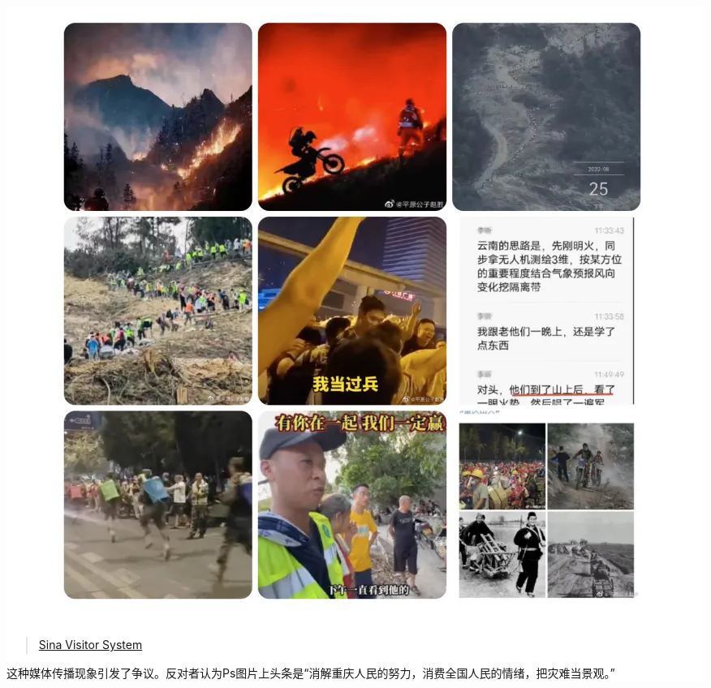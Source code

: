 ![](/images/btnews/0401_0500/0488/66e734fc-2f48-499c-b7f6-7c89c83e3951.webp)






> [Sina Visitor System](https://weibo.com/1564834725/M2Z6L0kjV?)






这种媒体传播现象引发了争议。反对者认为Ps图片上头条是“消解重庆人民的努力，消费全国人民的情绪，把灾难当景观。”



